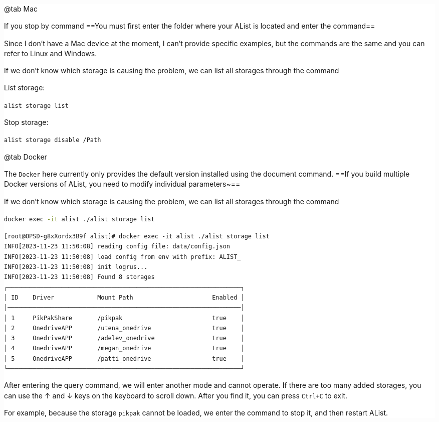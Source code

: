 

@tab Mac

If you stop by command ==You must first enter the folder where your AList is located and enter the command==

Since I don’t have a Mac device at the moment, I can’t provide specific examples, but the commands are the same and you can refer to Linux and Windows.

If we don’t know which storage is causing the problem, we can list all storages through the command

List storage:

```bash
alist storage list
```

Stop storage:

```bash
alist storage disable /Path
```



@tab Docker

The `Docker` here currently only provides the default version installed using the document command. ==If you build multiple Docker versions of AList, you need to modify individual parameters~==

If we don’t know which storage is causing the problem, we can list all storages through the command

```bash
docker exec -it alist ./alist storage list
```

```bash{1}
[root@OPSD-g8xXordx3B9f alist]# docker exec -it alist ./alist storage list
INFO[2023-11-23 11:50:08] reading config file: data/config.json
INFO[2023-11-23 11:50:08] load config from env with prefix: ALIST_
INFO[2023-11-23 11:50:08] init logrus...
INFO[2023-11-23 11:50:08] Found 8 storages
┌─────────────────────────────────────────────────────────────────┐
│ ID    Driver            Mount Path                      Enabled │
│─────────────────────────────────────────────────────────────────│
│ 1     PikPakShare       /pikpak                         true    │
│ 2     OnedriveAPP       /utena_onedrive                 true    │
│ 3     OnedriveAPP       /adelev_onedrive                true    │
│ 4     OnedriveAPP       /megan_onedrive                 true    │
│ 5     OnedriveAPP       /patti_onedrive                 true    │
└─────────────────────────────────────────────────────────────────┘
```

After entering the query command, we will enter another mode and cannot operate. If there are too many added storages, you can use the ↑ and ↓ keys on the keyboard to scroll down. After you find it, you can press `Ctrl+C` to exit.

For example, because the storage `pikpak` cannot be loaded, we enter the command to stop it, and then restart AList.
